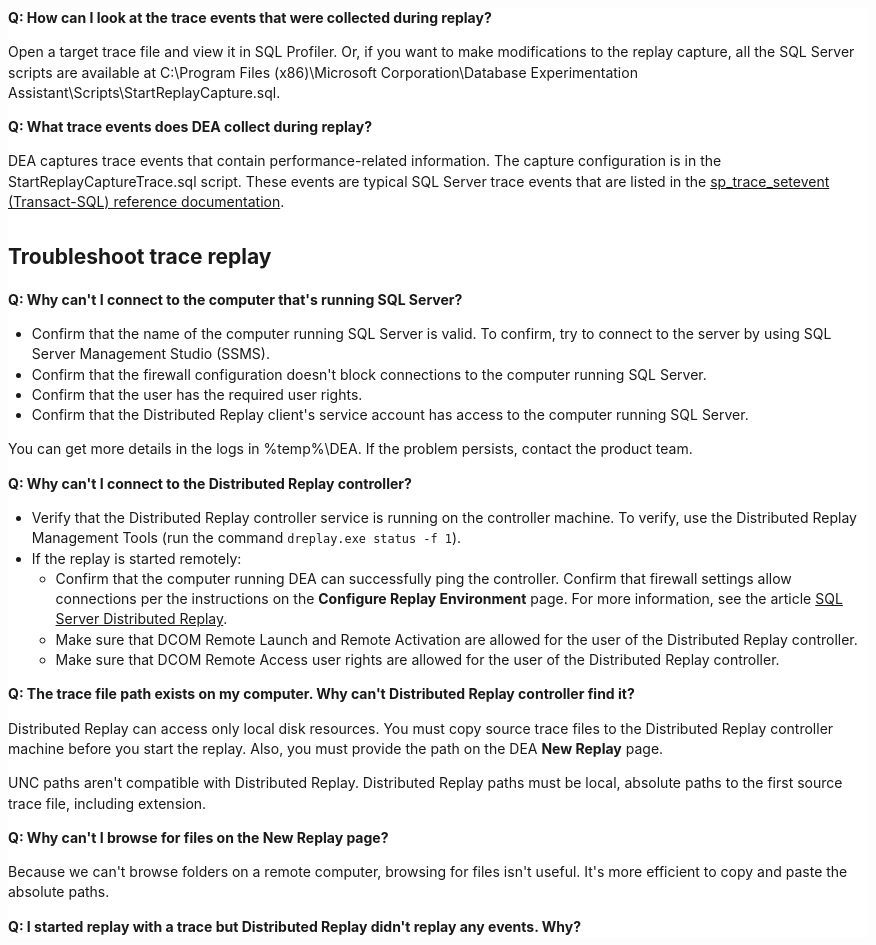**Q: How can I look at the trace events that were collected during replay?**

Open a target trace file and view it in SQL Profiler. Or, if you want to make modifications to the replay capture, all the SQL Server scripts are available at C:\\Program Files (x86)\\Microsoft Corporation\\Database Experimentation Assistant\\Scripts\\StartReplayCapture.sql.

**Q: What trace events does DEA collect during replay?**

DEA captures trace events that contain performance-related information. The capture configuration is in the StartReplayCaptureTrace.sql script. These events are typical SQL Server trace events that are listed in the [sp_trace_setevent (Transact-SQL) reference documentation](../relational-databases/system-stored-procedures/sp-trace-setevent-transact-sql.md).

## Troubleshoot trace replay

**Q: Why can't I connect to the computer that's running SQL Server?**

- Confirm that the name of the computer running SQL Server is valid. To confirm, try to connect to the server by using SQL Server Management Studio (SSMS).
- Confirm that the firewall configuration doesn't block connections to the computer running SQL Server.
- Confirm that the user has the required user rights.
- Confirm that the Distributed Replay client's service account has access to the computer running SQL Server.

You can get more details in the logs in %temp%\\DEA. If the problem persists, contact the product team.

**Q: Why can't I connect to the Distributed Replay controller?**

- Verify that the Distributed Replay controller service is running on the controller machine. To verify, use the Distributed Replay Management Tools (run the command `dreplay.exe status -f 1`).
- If the replay is started remotely:
  - Confirm that the computer running DEA can successfully ping the controller. Confirm that firewall settings allow connections per the instructions on the **Configure Replay Environment** page. For more information, see the article [SQL Server Distributed Replay](../tools/distributed-replay/sql-server-distributed-replay.md).
  - Make sure that DCOM Remote Launch and Remote Activation are allowed for the user of the Distributed Replay controller.
  - Make sure that DCOM Remote Access user rights are allowed for the user of the Distributed Replay controller.

**Q: The trace file path exists on my computer. Why can't Distributed Replay controller find it?**

Distributed Replay can access only local disk resources. You must copy source trace files to the Distributed Replay controller machine before you start the replay. Also, you must provide the path on the DEA **New Replay** page.

UNC paths aren't compatible with Distributed Replay. Distributed Replay paths must be local, absolute paths to the first source trace file, including extension.

**Q: Why can't I browse for files on the New Replay page?**

Because we can't browse folders on a remote computer, browsing for files isn't useful. It's more efficient to copy and paste the absolute paths.

**Q: I started replay with a trace but Distributed Replay didn't replay any events. Why?**
